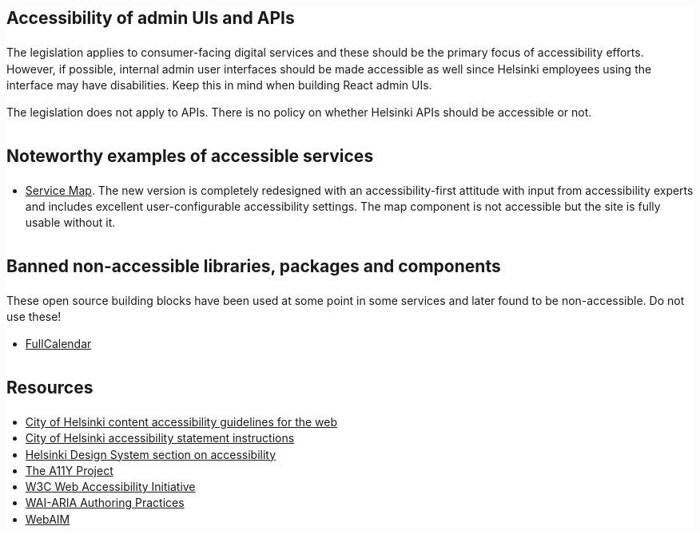 ## Accessibility of admin UIs and APIs
The legislation applies to consumer-facing digital services and these should be the primary focus of accessibility efforts. However, if possible, internal admin user interfaces should be made accessible as well since Helsinki employees using the interface may have disabilities. Keep this in mind when building React admin UIs.

The legislation does not apply to APIs. There is no policy on whether Helsinki APIs should be accessible or not.

## Noteworthy examples of accessible services
- [Service Map](https://palvelukartta.hel.fi/en/). The new version is completely redesigned with an accessibility-first attitude with input from accessibility experts and includes excellent user-configurable accessibility settings. The map component is not accessible but the site is fully usable without it.

## Banned non-accessible libraries, packages and components
These open source building blocks have been used at some point in some services and later found to be non-accessible. Do not use these!
- [FullCalendar](https://fullcalendar.io/)

## Resources
* [City of Helsinki content accessibility guidelines for the web](https://www.hel.fi/static/liitteet/kanslia/TPR/opas_saavutettavaan_sisaltoon_EN.pdf)
* [City of Helsinki accessibility statement instructions](https://www.hel.fi/static/liitteet/kanslia/TPR//Saavutettavuus/Accessibility_statement_instruction.pdf)
* [Helsinki Design System section on accessibility](https://city-of-helsinki.github.io/helsinki-design-system/guidelines/accessibility)
* [The A11Y Project](https://a11yproject.com/)
* [W3C Web Accessibility Initiative](https://www.w3.org/WAI/)  
* [WAI-ARIA Authoring Practices](https://www.w3.org/TR/wai-aria-practices-1.1/)  
* [WebAIM](https://webaim.org/)  
